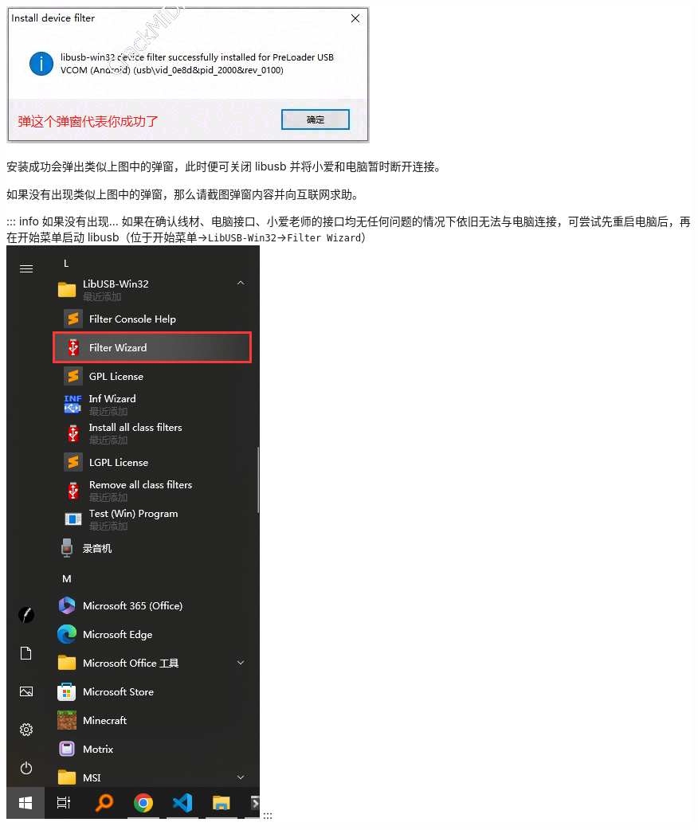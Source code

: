 ![libusb 安装成功弹窗](./img/install_libusb_drivers_4.png)

安装成功会弹出类似上图中的弹窗，此时便可关闭 libusb 并将小爱和电脑暂时断开连接。

如果没有出现类似上图中的弹窗，那么请截图弹窗内容并向互联网求助。

::: info 如果没有出现...
如果在确认线材、电脑接口、小爱老师的接口均无任何问题的情况下依旧无法与电脑连接，可尝试先重启电脑后，再在开始菜单启动 libusb（位于开始菜单->`LibUSB-Win32`->`Filter Wizard`）   
![libusb 在开始菜单的位置](./img/launch_libusb_manually.png)
:::
